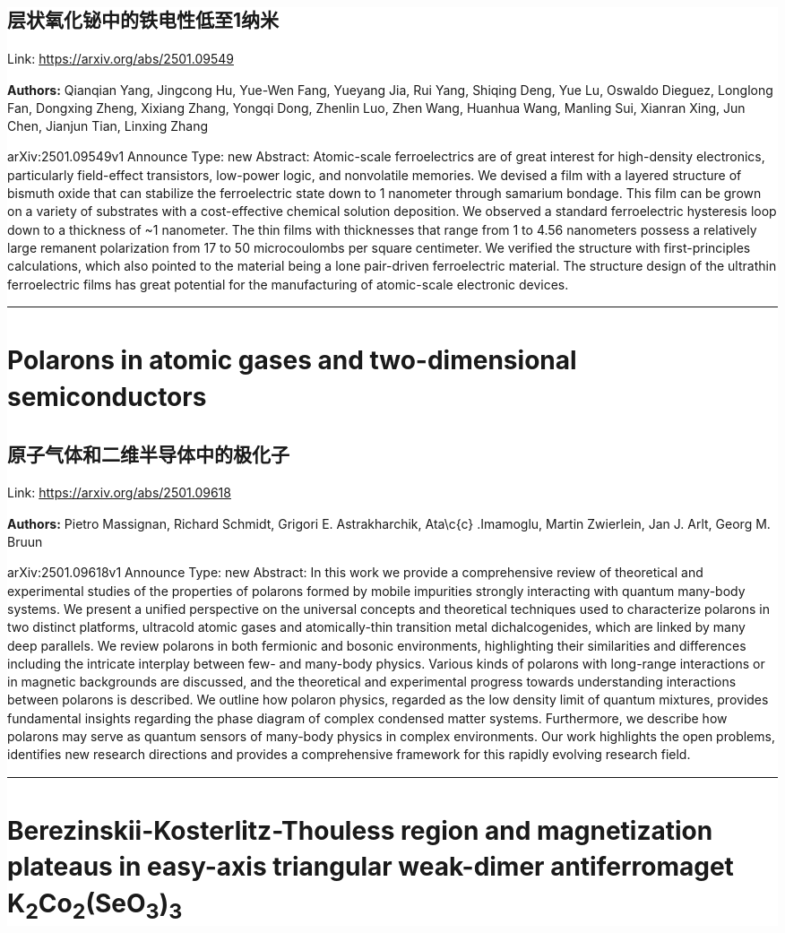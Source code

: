 ## 层状氧化铋中的铁电性低至1纳米

Link: https://arxiv.org/abs/2501.09549

**Authors:** Qianqian Yang, Jingcong Hu, Yue-Wen Fang, Yueyang Jia, Rui Yang, Shiqing Deng, Yue Lu, Oswaldo Dieguez, Longlong Fan, Dongxing Zheng, Xixiang Zhang, Yongqi Dong, Zhenlin Luo, Zhen Wang, Huanhua Wang, Manling Sui, Xianran Xing, Jun Chen, Jianjun Tian, Linxing Zhang

arXiv:2501.09549v1 Announce Type: new 
Abstract: Atomic-scale ferroelectrics are of great interest for high-density electronics, particularly field-effect transistors, low-power logic, and nonvolatile memories. We devised a film with a layered structure of bismuth oxide that can stabilize the ferroelectric state down to 1 nanometer through samarium bondage. This film can be grown on a variety of substrates with a cost-effective chemical solution deposition. We observed a standard ferroelectric hysteresis loop down to a thickness of ~1 nanometer. The thin films with thicknesses that range from 1 to 4.56 nanometers possess a relatively large remanent polarization from 17 to 50 microcoulombs per square centimeter. We verified the structure with first-principles calculations, which also pointed to the material being a lone pair-driven ferroelectric material. The structure design of the ultrathin ferroelectric films has great potential for the manufacturing of atomic-scale electronic devices.


---
# Polarons in atomic gases and two-dimensional semiconductors

## 原子气体和二维半导体中的极化子

Link: https://arxiv.org/abs/2501.09618

**Authors:** Pietro Massignan, Richard Schmidt, Grigori E. Astrakharchik, Ata\c{c} \.Imamoglu, Martin Zwierlein, Jan J. Arlt, Georg M. Bruun

arXiv:2501.09618v1 Announce Type: new 
Abstract: In this work we provide a comprehensive review of theoretical and experimental studies of the properties of polarons formed by mobile impurities strongly interacting with quantum many-body systems. We present a unified perspective on the universal concepts and theoretical techniques used to characterize polarons in two distinct platforms, ultracold atomic gases and atomically-thin transition metal dichalcogenides, which are linked by many deep parallels. We review polarons in both fermionic and bosonic environments, highlighting their similarities and differences including the intricate interplay between few- and many-body physics. Various kinds of polarons with long-range interactions or in magnetic backgrounds are discussed, and the theoretical and experimental progress towards understanding interactions between polarons is described. We outline how polaron physics, regarded as the low density limit of quantum mixtures, provides fundamental insights regarding the phase diagram of complex condensed matter systems. Furthermore, we describe how polarons may serve as quantum sensors of many-body physics in complex environments. Our work highlights the open problems, identifies new research directions and provides a comprehensive framework for this rapidly evolving research field.


---
# Berezinskii-Kosterlitz-Thouless region and magnetization plateaus in easy-axis triangular weak-dimer antiferromaget K$_2$Co$_2$(SeO$_3$)$_3$
